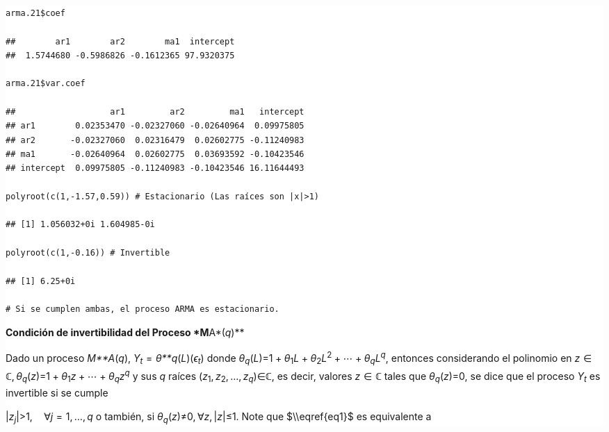     arma.21$coef

    ##        ar1        ar2        ma1  intercept 
    ##  1.5744680 -0.5986826 -0.1612365 97.9320375

    arma.21$var.coef

    ##                   ar1         ar2         ma1   intercept
    ## ar1        0.02353470 -0.02327060 -0.02640964  0.09975805
    ## ar2       -0.02327060  0.02316479  0.02602775 -0.11240983
    ## ma1       -0.02640964  0.02602775  0.03693592 -0.10423546
    ## intercept  0.09975805 -0.11240983 -0.10423546 16.11644493

    polyroot(c(1,-1.57,0.59)) # Estacionario (Las raíces son |x|>1)

    ## [1] 1.056032+0i 1.604985-0i

    polyroot(c(1,-0.16)) # Invertible

    ## [1] 6.25+0i

    # Si se cumplen ambas, el proceso ARMA es estacionario. 

**Condición de invertibilidad del Proceso *M**A*(*q*)**

Dado un proceso *M**A*(*q*),
*Y*<sub>*t*</sub> = *θ**q*(*L*)(*ϵ*<sub>*t*</sub>) donde
*θ*<sub>*q*</sub>(*L*)=1 + *θ*<sub>1</sub>*L* + *θ*<sub>2</sub>*L*<sup>2</sup> + ⋯ + *θ*<sub>*q*</sub>*L*<sup>*q*</sup>,
entonces considerando el polinomio en
*z* ∈ ℂ, *θ*<sub>*q*</sub>(*z*)=1 + *θ*<sub>1</sub>*z* + ⋯ + *θ*<sub>*q*</sub>*z*<sup>*q*</sup>
y sus *q* raíces
(*z*<sub>1</sub>, *z*<sub>2</sub>, …, *z*<sub>*q*</sub>)∈ℂ, es decir,
valores *z* ∈ ℂ tales que *θ*<sub>*q*</sub>(*z*)=0, se dice que el
proceso *Y*<sub>*t*</sub> es invertible si se cumple

|*z*<sub>*j*</sub>|&gt;1,  ∀*j* = 1, …, *q*
 o también, si *θ*<sub>*q*</sub>(*z*)≠0, ∀*z*, |*z*|≤1. Note que
$\\eqref{eq1}$ es equivalente a
